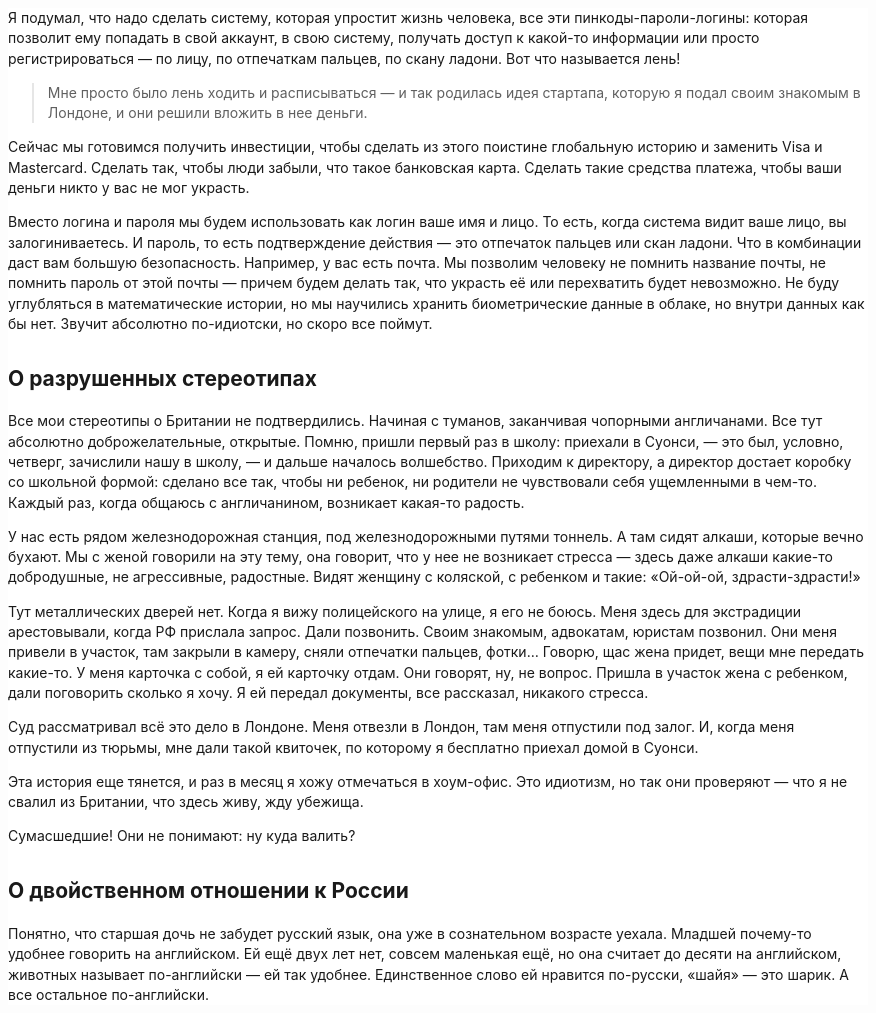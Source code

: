 Я подумал, что надо сделать систему, которая упростит жизнь человека, все эти пинкоды-пароли-логины: которая позволит ему попадать в свой аккаунт, в свою систему, получать доступ к какой-то информации или просто регистрироваться — по лицу, по отпечаткам пальцев, по скану ладони. Вот что называется лень!

> Мне просто было лень ходить и расписываться — и так родилась идея стартапа, которую я подал своим знакомым в Лондоне, и они решили вложить в нее деньги.

Сейчас мы готовимся получить инвестиции, чтобы сделать из этого поистине глобальную историю и заменить Visa и Mastercard. Сделать так, чтобы люди забыли, что такое банковская карта. Сделать такие средства платежа, чтобы ваши деньги никто у вас не мог украсть. 

Вместо логина и пароля мы будем использовать как логин ваше имя и лицо. То есть, когда система видит ваше лицо, вы залогиниваетесь. И пароль, то есть подтверждение действия — это отпечаток пальцев или скан ладони. Что в комбинации даст вам большую безопасность. Например, у вас есть почта. Мы позволим человеку не помнить название почты, не помнить пароль от этой почты — причем будем делать так, что украсть её или перехватить будет невозможно. Не буду углубляться в математические истории, но мы научились хранить биометрические данные в облаке, но внутри данных как бы нет. Звучит абсолютно по-идиотски, но скоро все поймут.

## О разрушенных стереотипах

Все мои стереотипы о Британии не подтвердились. Начиная с туманов, заканчивая чопорными англичанами. Все тут абсолютно доброжелательные, открытые. Помню, пришли первый раз в школу: приехали в Суонси, — это был, условно, четверг, зачислили нашу в школу, — и дальше началось волшебство. Приходим к директору, а директор достает коробку со школьной формой: сделано все так, чтобы ни ребенок, ни родители не чувствовали себя ущемленными в чем-то. Каждый раз, когда общаюсь с англичанином, возникает какая-то радость. 

У нас есть рядом железнодорожная станция, под железнодорожными путями тоннель. А там сидят алкаши, которые вечно бухают. Мы с женой говорили на эту тему, она говорит, что у нее не возникает стресса — здесь даже алкаши какие-то добродушные, не агрессивные, радостные. Видят женщину с коляской, с ребенком и такие: «Ой-ой-ой, здрасти-здрасти!» 

Тут металлических дверей нет. Когда я вижу полицейского на улице, я его не боюсь. Меня здесь для экстрадиции арестовывали, когда РФ прислала запрос. Дали позвонить. Своим знакомым, адвокатам, юристам позвонил. Они меня привели в участок, там закрыли в камеру, сняли отпечатки пальцев, фотки… Говорю, щас жена придет, вещи мне передать какие-то. У меня карточка с собой, я ей карточку отдам. Они говорят, ну, не вопрос. Пришла в участок жена с ребенком, дали поговорить сколько я хочу. Я ей передал документы, все рассказал, никакого стресса.

Суд рассматривал всё это дело в Лондоне. Меня отвезли в Лондон, там меня отпустили под залог. И, когда меня отпустили из тюрьмы, мне дали такой квиточек, по которому я бесплатно приехал домой в Суонси.

Эта история еще тянется, и раз в месяц я хожу отмечаться в хоум-офис[‌](#). Это идиотизм, но так они проверяют — что я не свалил из Британии, что здесь живу, жду убежища. 

Сумасшедшие! Они не понимают: ну куда валить? 

## О двойственном отношении к России

Понятно, что старшая дочь не забудет русский язык, она уже в сознательном возрасте уехала. Младшей почему-то удобнее говорить на английском. Ей ещё двух лет нет, совсем маленькая ещё, но она считает до десяти на английском, животных называет по-английски — ей так удобнее. Единственное слово ей нравится по-русски, «шайя» — это шарик. А все остальное по-английски. 

